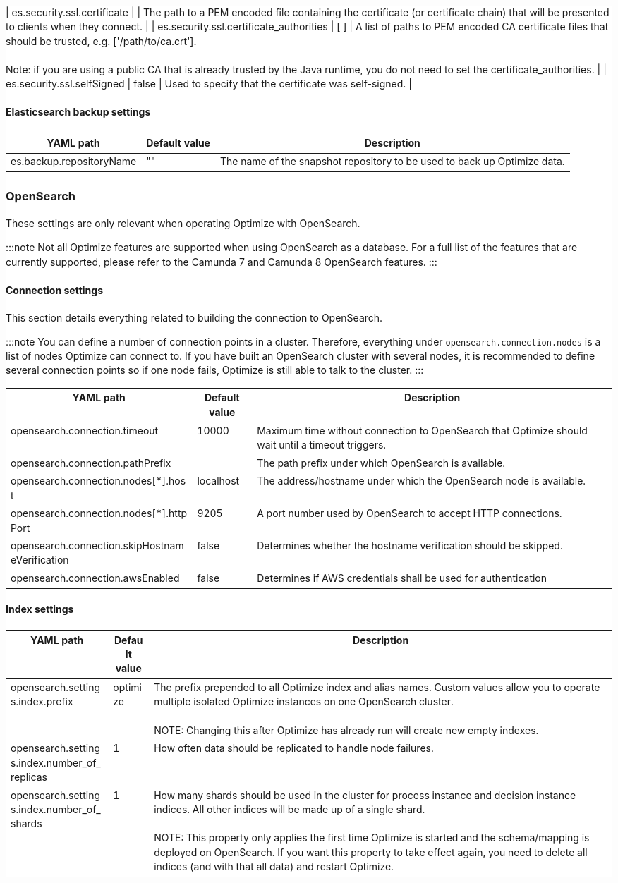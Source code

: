 | es.security.ssl.certificate             |               | The path to a PEM encoded file containing the certificate (or certificate chain) that will be presented to clients when they connect.                                                                                                                 |
| es.security.ssl.certificate_authorities | [ ]           | A list of paths to PEM encoded CA certificate files that should be trusted, e.g. ['/path/to/ca.crt']. <br /><br />Note: if you are using a public CA that is already trusted by the Java runtime, you do not need to set the certificate_authorities. |
| es.security.ssl.selfSigned              | false         | Used to specify that the certificate was self-signed.                                                                                                                                                                                                 |

#### Elasticsearch backup settings

| YAML path                | Default value | Description                                                              |
| ------------------------ | ------------- | ------------------------------------------------------------------------ |
| es.backup.repositoryName | ""            | The name of the snapshot repository to be used to back up Optimize data. |

### OpenSearch

These settings are only relevant when operating Optimize with OpenSearch.

:::note
Not all Optimize features are supported when using OpenSearch as a database. For a full list of the features that are currently supported, please refer to the [Camunda 7](https://github.com/camunda/issues/issues/705) and [Camunda 8](https://github.com/camunda/issues/issues/635) OpenSearch features.
:::

#### Connection settings

This section details everything related to building the connection to OpenSearch.

:::note
You can define a number of connection points in a cluster. Therefore, everything under `opensearch.connection.nodes` is a list of nodes Optimize can connect to. If you have built an OpenSearch cluster with several nodes, it is recommended to define several connection points so if one node fails, Optimize is still able to talk to the cluster.
:::

| YAML path                                      | Default value | Description                                                                                       |
| ---------------------------------------------- | ------------- | ------------------------------------------------------------------------------------------------- |
| opensearch.connection.timeout                  | 10000         | Maximum time without connection to OpenSearch that Optimize should wait until a timeout triggers. |
| opensearch.connection.pathPrefix               |               | The path prefix under which OpenSearch is available.                                              |
| opensearch.connection.nodes[*].host            | localhost     | The address/hostname under which the OpenSearch node is available.                                |
| opensearch.connection.nodes[*].httpPort        | 9205          | A port number used by OpenSearch to accept HTTP connections.                                      |
| opensearch.connection.skipHostnameVerification | false         | Determines whether the hostname verification should be skipped.                                   |
| opensearch.connection.awsEnabled               | false         | Determines if AWS credentials shall be used for authentication                                    |

#### Index settings

| YAML path                                        | Default value | Description                                                                                                                                                                                                                                                                                                                                                                                                            |
| ------------------------------------------------ | ------------- | ---------------------------------------------------------------------------------------------------------------------------------------------------------------------------------------------------------------------------------------------------------------------------------------------------------------------------------------------------------------------------------------------------------------------- |
| opensearch.settings.index.prefix                 | optimize      | The prefix prepended to all Optimize index and alias names. Custom values allow you to operate multiple isolated Optimize instances on one OpenSearch cluster. <br /><br />NOTE: Changing this after Optimize has already run will create new empty indexes.                                                                                                                                                           |
| opensearch.settings.index.number_of_replicas     | 1             | How often data should be replicated to handle node failures.                                                                                                                                                                                                                                                                                                                                                           |
| opensearch.settings.index.number_of_shards       | 1             | How many shards should be used in the cluster for process instance and decision instance indices. All other indices will be made up of a single shard. <br /><br />NOTE: This property only applies the first time Optimize is started and the schema/mapping is deployed on OpenSearch. If you want this property to take effect again, you need to delete all indices (and with that all data) and restart Optimize. |